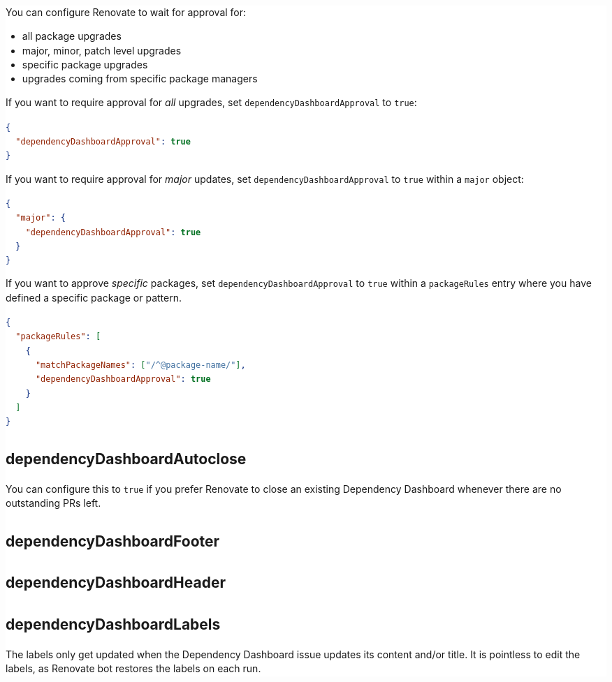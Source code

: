 You can configure Renovate to wait for approval for:

- all package upgrades
- major, minor, patch level upgrades
- specific package upgrades
- upgrades coming from specific package managers

If you want to require approval for _all_ upgrades, set `dependencyDashboardApproval` to `true`:

```json
{
  "dependencyDashboardApproval": true
}
```

If you want to require approval for _major_ updates, set `dependencyDashboardApproval` to `true` within a `major` object:

```json
{
  "major": {
    "dependencyDashboardApproval": true
  }
}
```

If you want to approve _specific_ packages, set `dependencyDashboardApproval` to `true` within a `packageRules` entry where you have defined a specific package or pattern.

```json
{
  "packageRules": [
    {
      "matchPackageNames": ["/^@package-name/"],
      "dependencyDashboardApproval": true
    }
  ]
}
```

## dependencyDashboardAutoclose

You can configure this to `true` if you prefer Renovate to close an existing Dependency Dashboard whenever there are no outstanding PRs left.

## dependencyDashboardFooter

## dependencyDashboardHeader

## dependencyDashboardLabels

The labels only get updated when the Dependency Dashboard issue updates its content and/or title.
It is pointless to edit the labels, as Renovate bot restores the labels on each run.
